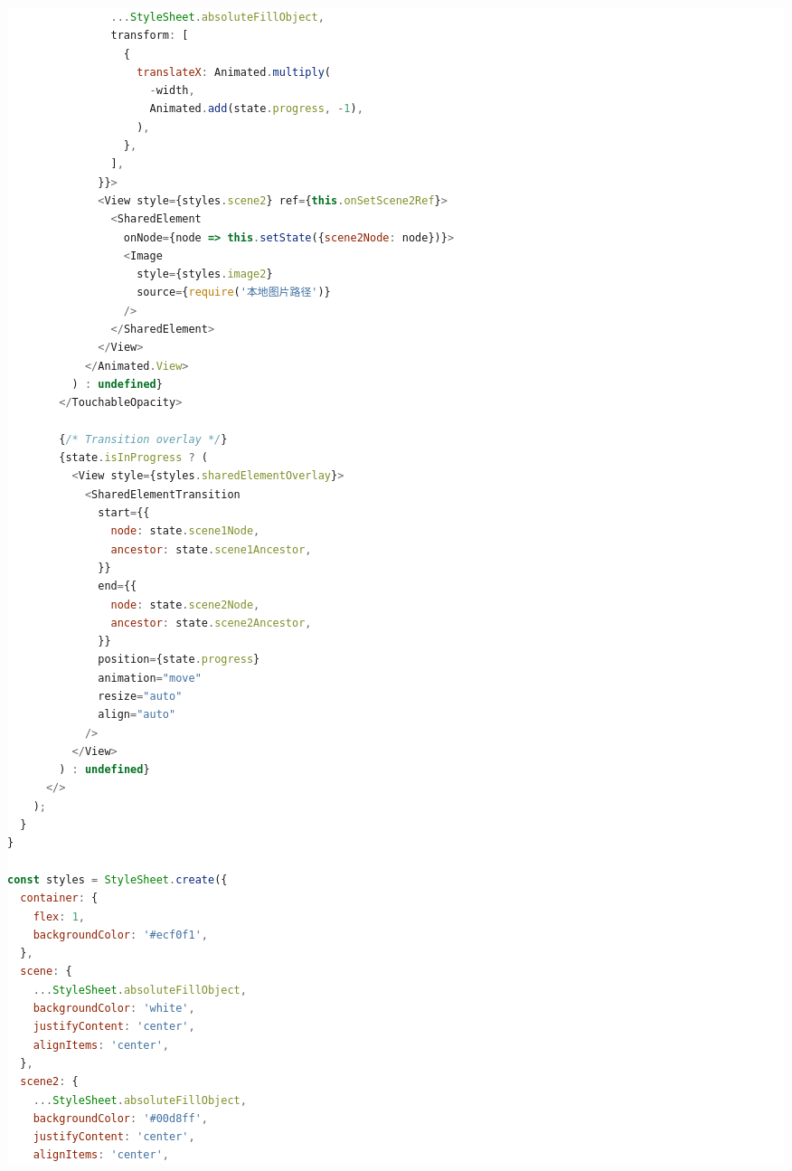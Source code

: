```js
                ...StyleSheet.absoluteFillObject,
                transform: [
                  {
                    translateX: Animated.multiply(
                      -width,
                      Animated.add(state.progress, -1),
                    ),
                  },
                ],
              }}>
              <View style={styles.scene2} ref={this.onSetScene2Ref}>
                <SharedElement
                  onNode={node => this.setState({scene2Node: node})}>
                  <Image
                    style={styles.image2}
                    source={require('本地图片路径')}
                  />
                </SharedElement>
              </View>
            </Animated.View>
          ) : undefined}
        </TouchableOpacity>

        {/* Transition overlay */}
        {state.isInProgress ? (
          <View style={styles.sharedElementOverlay}>
            <SharedElementTransition
              start={{
                node: state.scene1Node,
                ancestor: state.scene1Ancestor,
              }}
              end={{
                node: state.scene2Node,
                ancestor: state.scene2Ancestor,
              }}
              position={state.progress}
              animation="move"
              resize="auto"
              align="auto"
            />
          </View>
        ) : undefined}
      </>
    );
  }
}

const styles = StyleSheet.create({
  container: {
    flex: 1,
    backgroundColor: '#ecf0f1',
  },
  scene: {
    ...StyleSheet.absoluteFillObject,
    backgroundColor: 'white',
    justifyContent: 'center',
    alignItems: 'center',
  },
  scene2: {
    ...StyleSheet.absoluteFillObject,
    backgroundColor: '#00d8ff',
    justifyContent: 'center',
    alignItems: 'center',
```